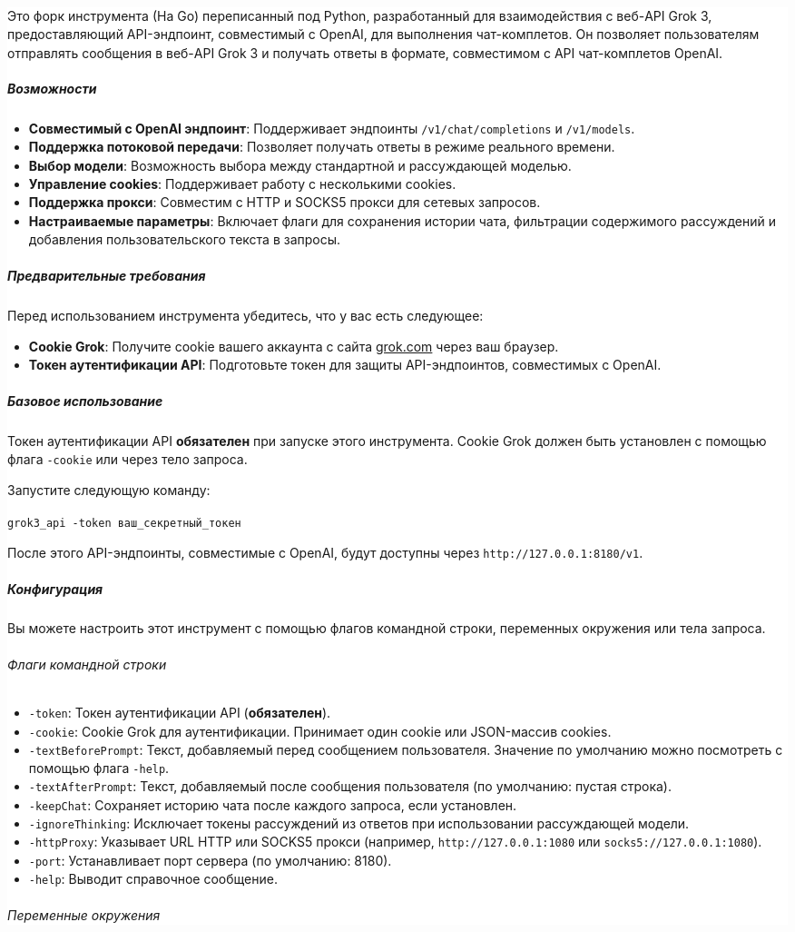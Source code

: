 Это форк инструмента (На Go) переписанный под Python, разработанный для взаимодействия с веб-API Grok 3, предоставляющий API-эндпоинт, совместимый с OpenAI, для выполнения чат-комплетов. Он позволяет пользователям отправлять сообщения в веб-API Grok 3 и получать ответы в формате, совместимом с API чат-комплетов OpenAI.

##### Возможности

- **Совместимый с OpenAI эндпоинт**: Поддерживает эндпоинты `/v1/chat/completions` и `/v1/models`.
- **Поддержка потоковой передачи**: Позволяет получать ответы в режиме реального времени.
- **Выбор модели**: Возможность выбора между стандартной и рассуждающей моделью.
- **Управление cookies**: Поддерживает работу с несколькими cookies.
- **Поддержка прокси**: Совместим с HTTP и SOCKS5 прокси для сетевых запросов.
- **Настраиваемые параметры**: Включает флаги для сохранения истории чата, фильтрации содержимого рассуждений и добавления пользовательского текста в запросы.

##### Предварительные требования

Перед использованием инструмента убедитесь, что у вас есть следующее:

- **Cookie Grok**: Получите cookie вашего аккаунта с сайта [grok.com](https://grok.com) через ваш браузер.
- **Токен аутентификации API**: Подготовьте токен для защиты API-эндпоинтов, совместимых с OpenAI.

##### Базовое использование

Токен аутентификации API **обязателен** при запуске этого инструмента. Cookie Grok должен быть установлен с помощью флага `-cookie` или через тело запроса.

Запустите следующую команду:

```
grok3_api -token ваш_секретный_токен
```

После этого API-эндпоинты, совместимые с OpenAI, будут доступны через `http://127.0.0.1:8180/v1`.

##### Конфигурация

Вы можете настроить этот инструмент с помощью флагов командной строки, переменных окружения или тела запроса.

###### Флаги командной строки

- `-token`: Токен аутентификации API (**обязателен**).
- `-cookie`: Cookie Grok для аутентификации. Принимает один cookie или JSON-массив cookies.
- `-textBeforePrompt`: Текст, добавляемый перед сообщением пользователя. Значение по умолчанию можно посмотреть с помощью флага `-help`.
- `-textAfterPrompt`: Текст, добавляемый после сообщения пользователя (по умолчанию: пустая строка).
- `-keepChat`: Сохраняет историю чата после каждого запроса, если установлен.
- `-ignoreThinking`: Исключает токены рассуждений из ответов при использовании рассуждающей модели.
- `-httpProxy`: Указывает URL HTTP или SOCKS5 прокси (например, `http://127.0.0.1:1080` или `socks5://127.0.0.1:1080`).
- `-port`: Устанавливает порт сервера (по умолчанию: 8180).
- `-help`: Выводит справочное сообщение.

###### Переменные окружения
